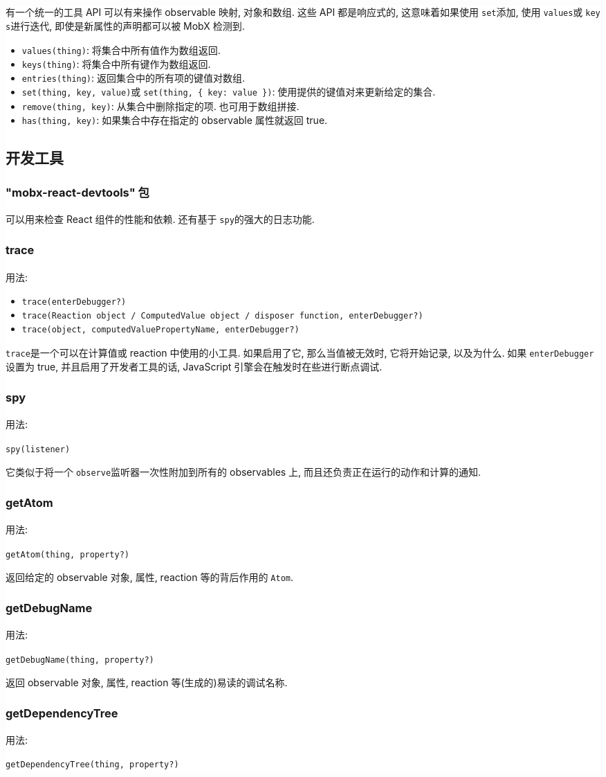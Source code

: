 有一个统一的工具 API 可以有来操作 observable 映射, 对象和数组. 这些 API 都是响应式的, 这意味着如果使用 `set`添加, 使用 `values`或 `keys`进行迭代, 即使是新属性的声明都可以被 MobX 检测到.

- `values(thing)`: 将集合中所有值作为数组返回.
- `keys(thing)`: 将集合中所有键作为数组返回.
- `entries(thing)`: 返回集合中的所有项的键值对数组.
- `set(thing, key, value)`或 `set(thing, { key: value })`: 使用提供的键值对来更新给定的集合.
- `remove(thing, key)`: 从集合中删除指定的项. 也可用于数组拼接.
- `has(thing, key)`: 如果集合中存在指定的 observable 属性就返回 true.

## 开发工具

### "mobx-react-devtools" 包

可以用来检查 React 组件的性能和依赖. 还有基于 `spy`的强大的日志功能.

### trace

用法:

- `trace(enterDebugger?)`
- `trace(Reaction object / ComputedValue object / disposer function, enterDebugger?)`
- `trace(object, computedValuePropertyName, enterDebugger?)`

`trace`是一个可以在计算值或 reaction 中使用的小工具. 如果启用了它, 那么当值被无效时, 它将开始记录, 以及为什么. 如果 `enterDebugger`设置为 true, 并且启用了开发者工具的话, JavaScript 引擎会在触发时在些进行断点调试.

### spy

用法:

`spy(listener)`

它类似于将一个 `observe`监听器一次性附加到所有的 observables 上, 而且还负责正在运行的动作和计算的通知.

### getAtom

用法:

`getAtom(thing, property?)`

返回给定的 observable 对象, 属性, reaction 等的背后作用的 `Atom`.

### getDebugName

用法:

`getDebugName(thing, property?)`

返回 observable 对象, 属性, reaction 等(生成的)易读的调试名称.

### getDependencyTree

用法:

`getDependencyTree(thing, property?)`
